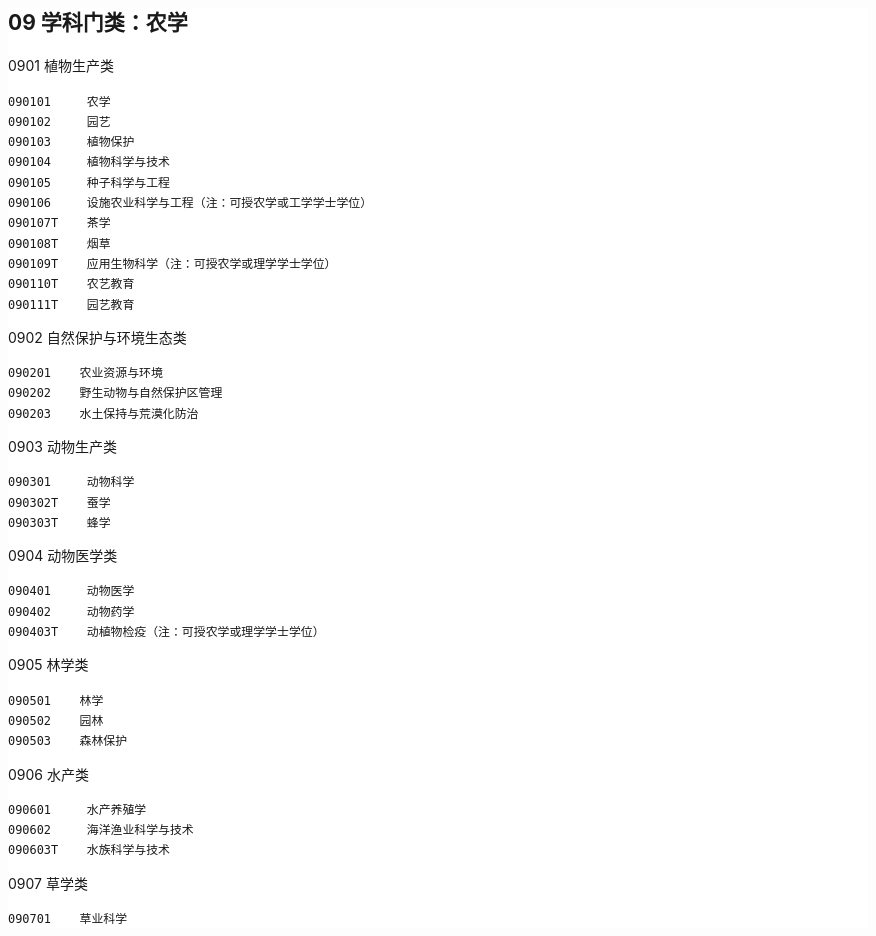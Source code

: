 ## 09 学科门类：农学 ##
    
0901 植物生产类
```
090101     农学
090102     园艺
090103     植物保护
090104     植物科学与技术
090105     种子科学与工程
090106     设施农业科学与工程（注：可授农学或工学学士学位）
090107T    茶学
090108T    烟草
090109T    应用生物科学（注：可授农学或理学学士学位）
090110T    农艺教育
090111T    园艺教育
```

0902 自然保护与环境生态类
```
090201    农业资源与环境
090202    野生动物与自然保护区管理
090203    水土保持与荒漠化防治
```

0903 动物生产类
```
090301     动物科学
090302T    蚕学
090303T    蜂学
```

0904 动物医学类
```
090401     动物医学
090402     动物药学
090403T    动植物检疫（注：可授农学或理学学士学位）
```

0905 林学类
```
090501    林学
090502    园林
090503    森林保护
```

0906 水产类
```
090601     水产养殖学
090602     海洋渔业科学与技术
090603T    水族科学与技术
```

0907 草学类
```
090701    草业科学
```
